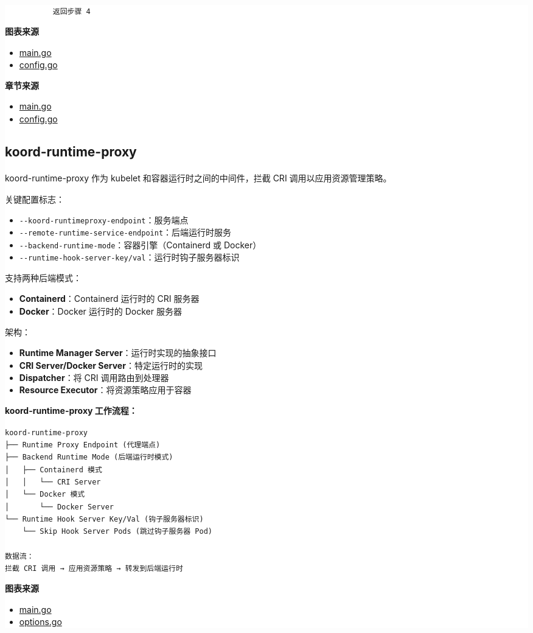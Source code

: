 ```
           返回步骤 4
```

**图表来源**
- [main.go](https://github.com/koordinator-sh/koordinator/tree/main/cmd/koord-device-daemon/main.go#L1-L262)
- [config.go](https://github.com/koordinator-sh/koordinator/tree/main/cmd/koord-device-daemon/config/v1/config.go#L1-L41)

**章节来源**
- [main.go](https://github.com/koordinator-sh/koordinator/tree/main/cmd/koord-device-daemon/main.go)
- [config.go](https://github.com/koordinator-sh/koordinator/tree/main/cmd/koord-device-daemon/config/v1/config.go)

## koord-runtime-proxy
koord-runtime-proxy 作为 kubelet 和容器运行时之间的中间件，拦截 CRI 调用以应用资源管理策略。

关键配置标志：
- `--koord-runtimeproxy-endpoint`：服务端点
- `--remote-runtime-service-endpoint`：后端运行时服务
- `--backend-runtime-mode`：容器引擎（Containerd 或 Docker）
- `--runtime-hook-server-key/val`：运行时钩子服务器标识

支持两种后端模式：
- **Containerd**：Containerd 运行时的 CRI 服务器
- **Docker**：Docker 运行时的 Docker 服务器

架构：
- **Runtime Manager Server**：运行时实现的抽象接口
- **CRI Server/Docker Server**：特定运行时的实现
- **Dispatcher**：将 CRI 调用路由到处理器
- **Resource Executor**：将资源策略应用于容器

**koord-runtime-proxy 工作流程：**
```
koord-runtime-proxy
├── Runtime Proxy Endpoint (代理端点)
├── Backend Runtime Mode (后端运行时模式)
│   ├── Containerd 模式
│   │   └── CRI Server
│   └── Docker 模式
│       └── Docker Server
└── Runtime Hook Server Key/Val (钩子服务器标识)
    └── Skip Hook Server Pods (跳过钩子服务器 Pod)

数据流：
拦截 CRI 调用 → 应用资源策略 → 转发到后端运行时
```

**图表来源**
- [main.go](https://github.com/koordinator-sh/koordinator/tree/main/cmd/koord-runtime-proxy/main.go#L1-L72)
- [options.go](https://github.com/koordinator-sh/koordinator/tree/main/cmd/koord-runtime-proxy/options/options.go#L1-L25)
